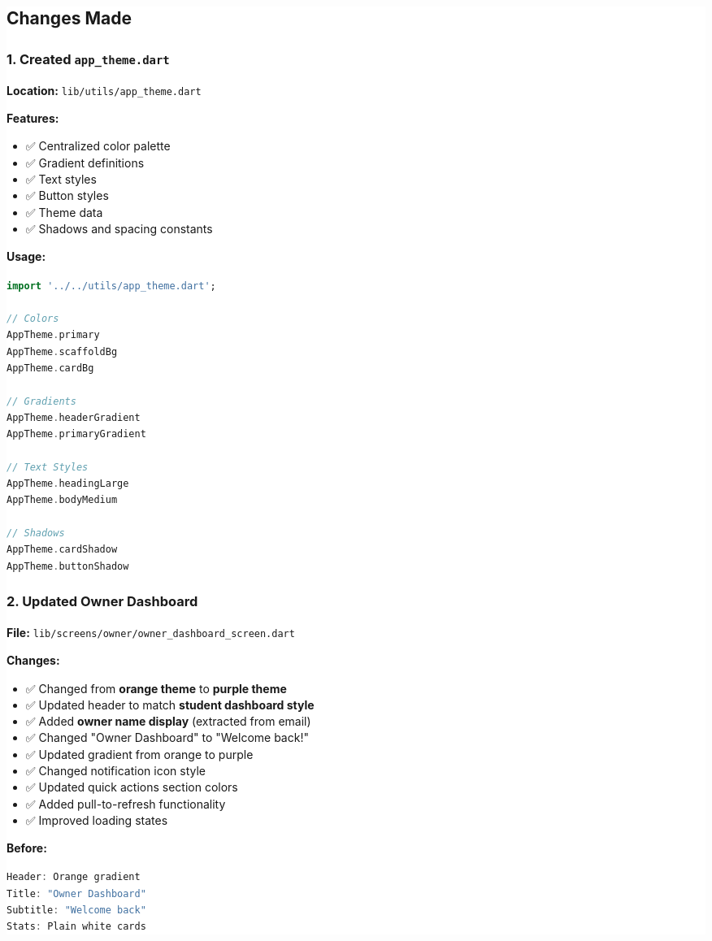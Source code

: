 ## Changes Made

### 1. Created `app_theme.dart`
**Location:** `lib/utils/app_theme.dart`

**Features:**
- ✅ Centralized color palette
- ✅ Gradient definitions
- ✅ Text styles
- ✅ Button styles
- ✅ Theme data
- ✅ Shadows and spacing constants

**Usage:**
```dart
import '../../utils/app_theme.dart';

// Colors
AppTheme.primary
AppTheme.scaffoldBg
AppTheme.cardBg

// Gradients
AppTheme.headerGradient
AppTheme.primaryGradient

// Text Styles
AppTheme.headingLarge
AppTheme.bodyMedium

// Shadows
AppTheme.cardShadow
AppTheme.buttonShadow
```

### 2. Updated Owner Dashboard
**File:** `lib/screens/owner/owner_dashboard_screen.dart`

**Changes:**
- ✅ Changed from **orange theme** to **purple theme**
- ✅ Updated header to match **student dashboard style**
- ✅ Added **owner name display** (extracted from email)
- ✅ Changed "Owner Dashboard" to "Welcome back!"
- ✅ Updated gradient from orange to purple
- ✅ Changed notification icon style
- ✅ Updated quick actions section colors
- ✅ Added pull-to-refresh functionality
- ✅ Improved loading states

**Before:**
```dart
Header: Orange gradient
Title: "Owner Dashboard"
Subtitle: "Welcome back"
Stats: Plain white cards
```
